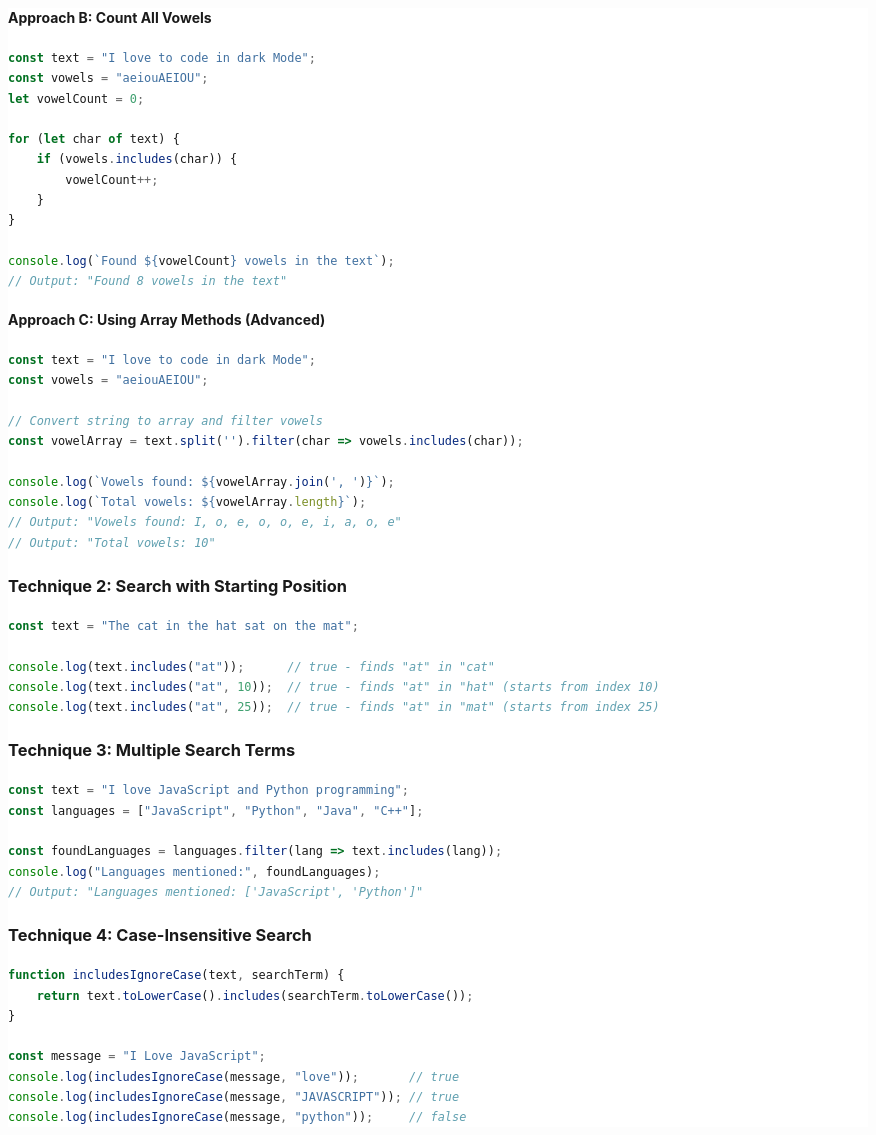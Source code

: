 #### Approach B: Count All Vowels
```javascript
const text = "I love to code in dark Mode";
const vowels = "aeiouAEIOU";
let vowelCount = 0;

for (let char of text) {
    if (vowels.includes(char)) {
        vowelCount++;
    }
}

console.log(`Found ${vowelCount} vowels in the text`);
// Output: "Found 8 vowels in the text"
```

#### Approach C: Using Array Methods (Advanced)
```javascript
const text = "I love to code in dark Mode";
const vowels = "aeiouAEIOU";

// Convert string to array and filter vowels
const vowelArray = text.split('').filter(char => vowels.includes(char));

console.log(`Vowels found: ${vowelArray.join(', ')}`);
console.log(`Total vowels: ${vowelArray.length}`);
// Output: "Vowels found: I, o, e, o, o, e, i, a, o, e"
// Output: "Total vowels: 10"
```

### Technique 2: Search with Starting Position
```javascript
const text = "The cat in the hat sat on the mat";

console.log(text.includes("at"));      // true - finds "at" in "cat"
console.log(text.includes("at", 10));  // true - finds "at" in "hat" (starts from index 10)
console.log(text.includes("at", 25));  // true - finds "at" in "mat" (starts from index 25)
```

### Technique 3: Multiple Search Terms
```javascript
const text = "I love JavaScript and Python programming";
const languages = ["JavaScript", "Python", "Java", "C++"];

const foundLanguages = languages.filter(lang => text.includes(lang));
console.log("Languages mentioned:", foundLanguages);
// Output: "Languages mentioned: ['JavaScript', 'Python']"
```

### Technique 4: Case-Insensitive Search
```javascript
function includesIgnoreCase(text, searchTerm) {
    return text.toLowerCase().includes(searchTerm.toLowerCase());
}

const message = "I Love JavaScript";
console.log(includesIgnoreCase(message, "love"));       // true
console.log(includesIgnoreCase(message, "JAVASCRIPT")); // true
console.log(includesIgnoreCase(message, "python"));     // false
```
